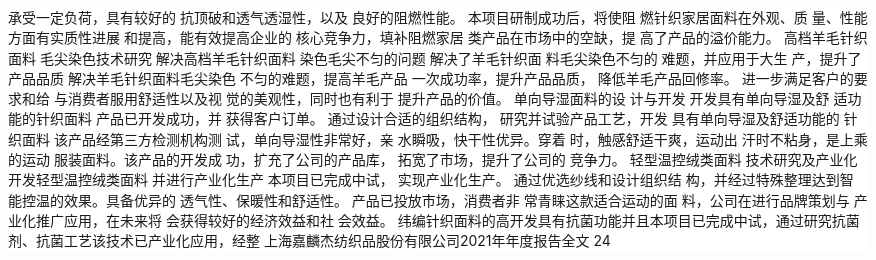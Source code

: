 承受一定负荷，具有较好的
抗顶破和透气透湿性，以及
良好的阻燃性能。
本项目研制成功后，将使阻
燃针织家居面料在外观、质
量、性能方面有实质性进展
和提高，能有效提高企业的
核心竞争力，填补阻燃家居
类产品在市场中的空缺，提
高了产品的溢价能力。
高档羊毛针织面料
毛尖染色技术研究
解决高档羊毛针织面料
染色毛尖不匀的问题
解决了羊毛针织面
料毛尖染色不匀的
难题，并应用于大生
产，提升了产品品质
解决羊毛针织面料毛尖染色
不匀的难题，提高羊毛产品
一次成功率，提升产品品质，
降低羊毛产品回修率。
进一步满足客户的要求和给
与消费者服用舒适性以及视
觉的美观性，同时也有利于
提升产品的价值。
单向导湿面料的设
计与开发
开发具有单向导湿及舒
适功能的针织面料
产品已开发成功，并
获得客户订单。
通过设计合适的组织结构，
研究并试验产品工艺，开发
具有单向导湿及舒适功能的
针织面料
该产品经第三方检测机构测
试，单向导湿性非常好，亲
水瞬吸，快干性优异。穿着
时，触感舒适干爽，运动出
汗时不粘身，是上乘的运动
服装面料。该产品的开发成
功，扩充了公司的产品库，
拓宽了市场，提升了公司的
竞争力。
轻型温控绒类面料
技术研究及产业化
开发轻型温控绒类面料
并进行产业化生产
本项目已完成中试，
实现产业化生产。
通过优选纱线和设计组织结
构，并经过特殊整理达到智
能控温的效果。具备优异的
透气性、保暖性和舒适性。
产品已投放市场，消费者非
常青睐这款适合运动的面
料，公司在进行品牌策划与
产业化推广应用，在未来将
会获得较好的经济效益和社
会效益。
纬编针织面料的高开发具有抗菌功能并且本项目已完成中试，通过研究抗菌剂、抗菌工艺该技术已产业化应用，经整
上海嘉麟杰纺织品股份有限公司2021年年度报告全文
24